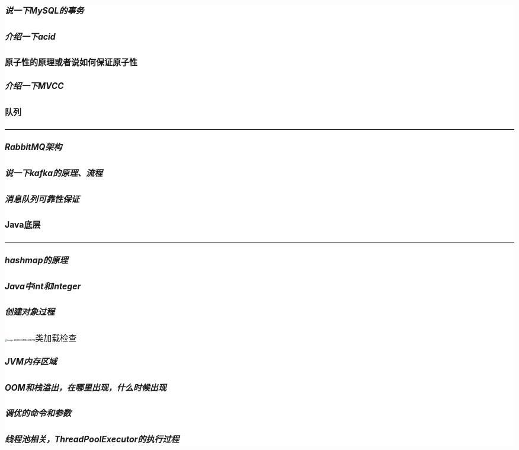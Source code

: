 
##### 说一下MySQL的事务 



##### 介绍一下acid 



**原子性的原理或者说如何保证原子性**



##### 介绍一下MVCC



#### 队列

---

##### RabbitMQ架构 



##### 说一下kafka的原理、流程 



##### 消息队列可靠性保证 





#### Java底层

---

#####  **hashmap的原理** 



##### **Java中int和Integer**



##### **创建对象过程** 

<img src="https://hansomehu-picgo.oss-cn-hangzhou.aliyuncs.com/typora/image-20220728184948792.png" alt="image-20220728184948792" style="zoom: 25%;" />类加载检查



##### **JVM内存区域** 



##### **OOM和栈溢出，在哪里出现，什么时候出现**

 

##### **调优的命令和参数**



##### **线程池相关，ThreadPoolExecutor的执行过程**
